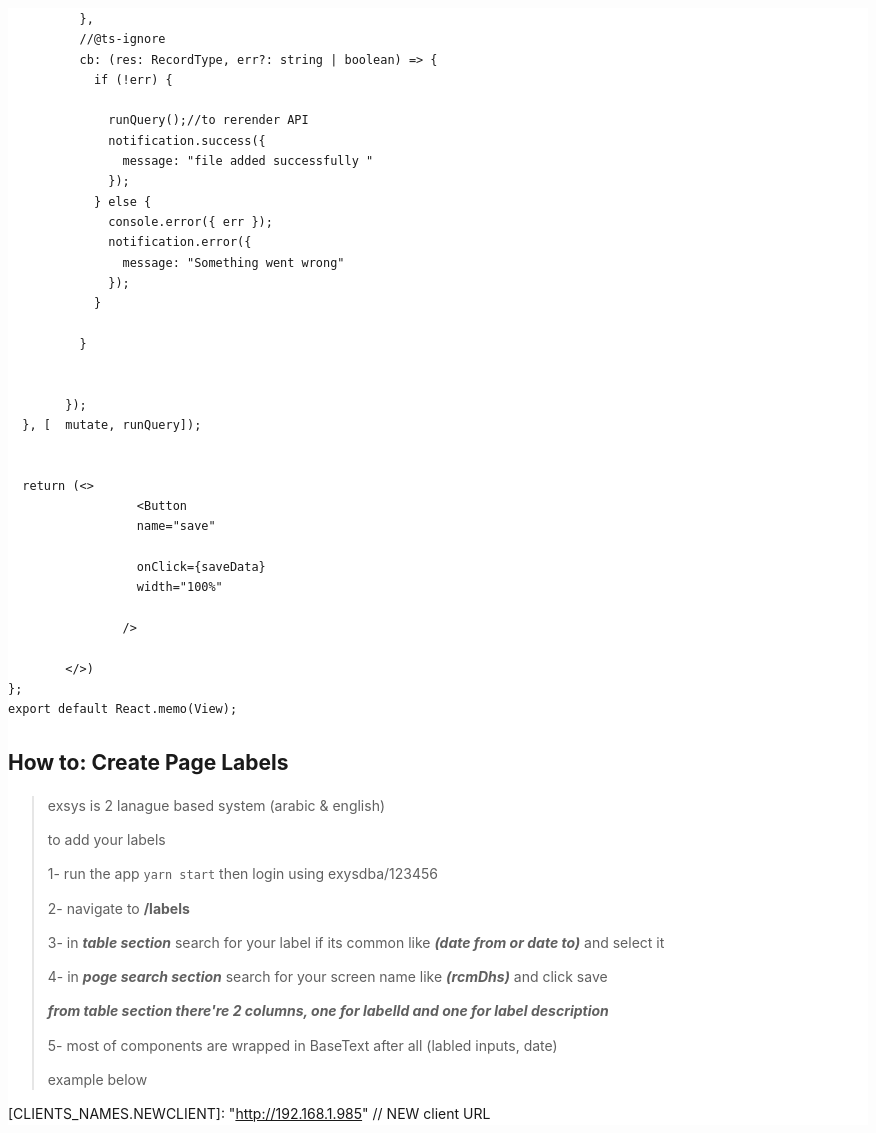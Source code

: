 ```JSX
          },
          //@ts-ignore
          cb: (res: RecordType, err?: string | boolean) => {
            if (!err) {
             
              runQuery();//to rerender API
              notification.success({
                message: "file added successfully "
              });
            } else {
              console.error({ err });
              notification.error({
                message: "Something went wrong"
              });
            }
            
          }

          
        });
  }, [  mutate, runQuery]);

 
  return (<>
                  <Button
                  name="save"
               
                  onClick={saveData}  
                  width="100%"
                  
                />

        </>)
};
export default React.memo(View);
```


## How to: Create Page Labels
>exsys is 2 lanague based system (arabic & english)
>
>to add your labels 
>
>1- run the app ```yarn start``` then login using exysdba/123456
>
>2- navigate to **/labels**
>
>3- in ***table section*** search for your label if its common like ***(date from or date to)*** and select it
>
>4- in ***poge search section*** search for your screen name like ***(rcmDhs)*** and click save
>
>***from table section there're 2 columns, one for labelId and one for label description*** 
>
>5- most of components are wrapped in BaseText after all (labled inputs, date)
>
>example below 


  [OPTIONS_KEYS_FROM_PKG_JSON.SERVER_PORT]: "9090",
  [OPTIONS_KEYS_FROM_PKG_JSON.CLIENT]: CLIENTS_NAMES.CLOUD,
  [OPTIONS_KEYS_FROM_PKG_JSON.BUILD_YEAR]: year,
  [OPTIONS_KEYS_FROM_PKG_JSON.BUILD_MONTH]: month,
  [OPTIONS_KEYS_FROM_PKG_JSON.BUILD_DAY]: day,
  [OPTIONS_KEYS_FROM_PKG_JSON.BUILD_TIME]: time
  [CLIENTS_NAMES.SAGAF]: "http://192.168.15.15",
  [CLIENTS_NAMES.CLOUD]: "http://161.97.142.25",
  [CLIENTS_NAMES.SAGAF_TEST]: "http://TEST-WEBDB",
  [CLIENTS_NAMES.TADAWY]: "http://192.168.1.100"
  [CLIENTS_NAMES.NEWCLIENT]: "http://192.168.1.985" // NEW client URL